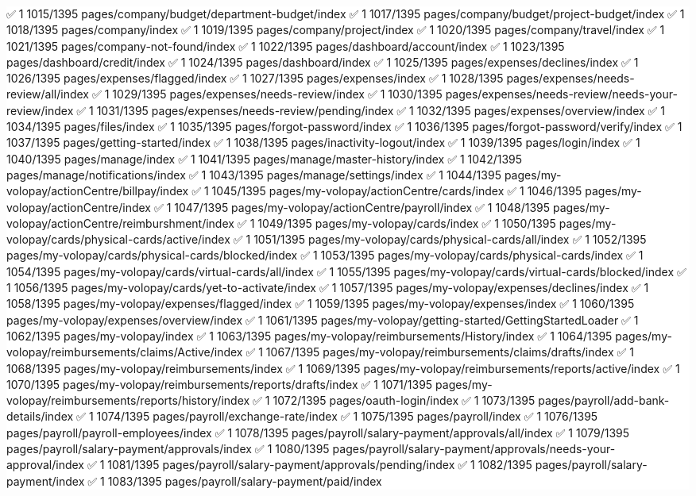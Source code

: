 ✅ 1 1015/1395 pages/company/budget/department-budget/index
✅ 1 1017/1395 pages/company/budget/project-budget/index
✅ 1 1018/1395 pages/company/index
✅ 1 1019/1395 pages/company/project/index
✅ 1 1020/1395 pages/company/travel/index
✅ 1 1021/1395 pages/company-not-found/index
✅ 1 1022/1395 pages/dashboard/account/index
✅ 1 1023/1395 pages/dashboard/credit/index
✅ 1 1024/1395 pages/dashboard/index
✅ 1 1025/1395 pages/expenses/declines/index
✅ 1 1026/1395 pages/expenses/flagged/index
✅ 1 1027/1395 pages/expenses/index
✅ 1 1028/1395 pages/expenses/needs-review/all/index
✅ 1 1029/1395 pages/expenses/needs-review/index
✅ 1 1030/1395 pages/expenses/needs-review/needs-your-review/index
✅ 1 1031/1395 pages/expenses/needs-review/pending/index
✅ 1 1032/1395 pages/expenses/overview/index
✅ 1 1034/1395 pages/files/index
✅ 1 1035/1395 pages/forgot-password/index
✅ 1 1036/1395 pages/forgot-password/verify/index
✅ 1 1037/1395 pages/getting-started/index
✅ 1 1038/1395 pages/inactivity-logout/index
✅ 1 1039/1395 pages/login/index
✅ 1 1040/1395 pages/manage/index
✅ 1 1041/1395 pages/manage/master-history/index
✅ 1 1042/1395 pages/manage/notifications/index
✅ 1 1043/1395 pages/manage/settings/index
✅ 1 1044/1395 pages/my-volopay/actionCentre/billpay/index
✅ 1 1045/1395 pages/my-volopay/actionCentre/cards/index
✅ 1 1046/1395 pages/my-volopay/actionCentre/index
✅ 1 1047/1395 pages/my-volopay/actionCentre/payroll/index
✅ 1 1048/1395 pages/my-volopay/actionCentre/reimburshment/index
✅ 1 1049/1395 pages/my-volopay/cards/index
✅ 1 1050/1395 pages/my-volopay/cards/physical-cards/active/index
✅ 1 1051/1395 pages/my-volopay/cards/physical-cards/all/index
✅ 1 1052/1395 pages/my-volopay/cards/physical-cards/blocked/index
✅ 1 1053/1395 pages/my-volopay/cards/physical-cards/index
✅ 1 1054/1395 pages/my-volopay/cards/virtual-cards/all/index
✅ 1 1055/1395 pages/my-volopay/cards/virtual-cards/blocked/index
✅ 1 1056/1395 pages/my-volopay/cards/yet-to-activate/index
✅ 1 1057/1395 pages/my-volopay/expenses/declines/index
✅ 1 1058/1395 pages/my-volopay/expenses/flagged/index
✅ 1 1059/1395 pages/my-volopay/expenses/index
✅ 1 1060/1395 pages/my-volopay/expenses/overview/index
✅ 1 1061/1395 pages/my-volopay/getting-started/GettingStartedLoader
✅ 1 1062/1395 pages/my-volopay/index
✅ 1 1063/1395 pages/my-volopay/reimbursements/History/index
✅ 1 1064/1395 pages/my-volopay/reimbursements/claims/Active/index
✅ 1 1067/1395 pages/my-volopay/reimbursements/claims/drafts/index
✅ 1 1068/1395 pages/my-volopay/reimbursements/index
✅ 1 1069/1395 pages/my-volopay/reimbursements/reports/active/index
✅ 1 1070/1395 pages/my-volopay/reimbursements/reports/drafts/index
✅ 1 1071/1395 pages/my-volopay/reimbursements/reports/history/index
✅ 1 1072/1395 pages/oauth-login/index
✅ 1 1073/1395 pages/payroll/add-bank-details/index
✅ 1 1074/1395 pages/payroll/exchange-rate/index
✅ 1 1075/1395 pages/payroll/index
✅ 1 1076/1395 pages/payroll/payroll-employees/index
✅ 1 1078/1395 pages/payroll/salary-payment/approvals/all/index
✅ 1 1079/1395 pages/payroll/salary-payment/approvals/index
✅ 1 1080/1395 pages/payroll/salary-payment/approvals/needs-your-approval/index
✅ 1 1081/1395 pages/payroll/salary-payment/approvals/pending/index
✅ 1 1082/1395 pages/payroll/salary-payment/index
✅ 1 1083/1395 pages/payroll/salary-payment/paid/index